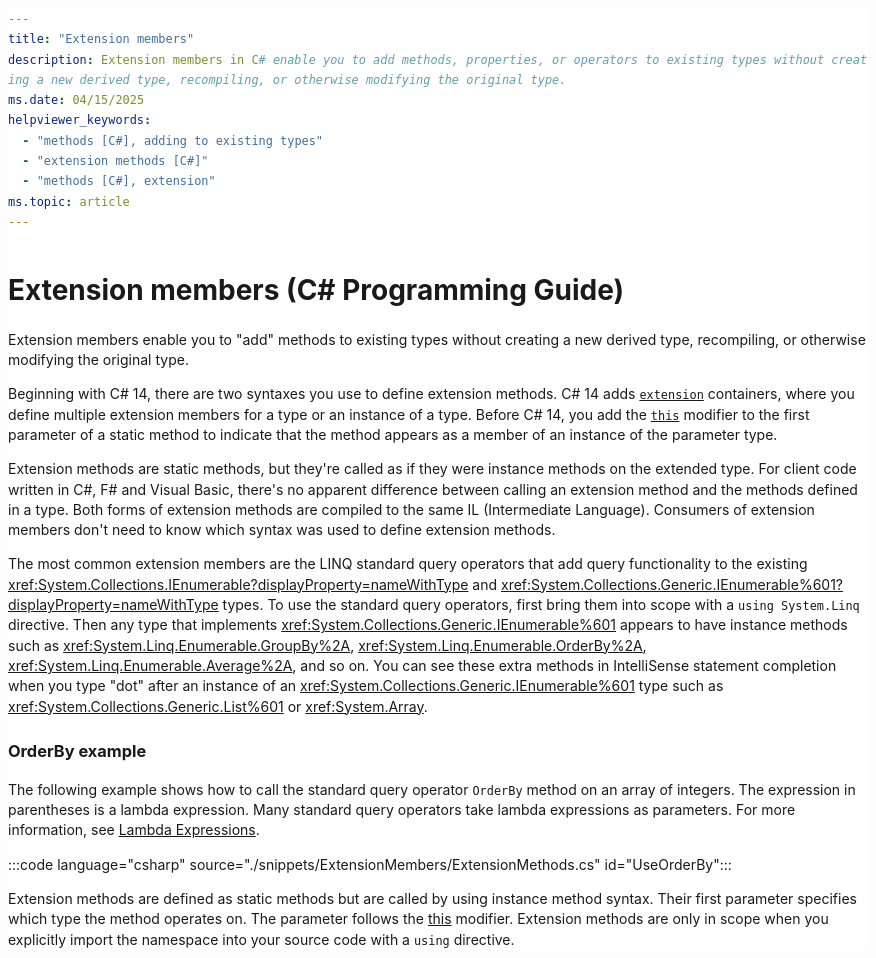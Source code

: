 ```yaml
---
title: "Extension members"
description: Extension members in C# enable you to add methods, properties, or operators to existing types without creating a new derived type, recompiling, or otherwise modifying the original type.
ms.date: 04/15/2025
helpviewer_keywords: 
  - "methods [C#], adding to existing types"
  - "extension methods [C#]"
  - "methods [C#], extension"
ms.topic: article
---
```


# Extension members (C# Programming Guide)

Extension members enable you to "add" methods to existing types without creating a new derived type, recompiling, or otherwise modifying the original type.

Beginning with C# 14, there are two syntaxes you use to define extension methods. C# 14 adds [`extension`](../../language-reference/keywords/extension.md) containers, where you define multiple extension members for a type or an instance of a type. Before C# 14, you add the [`this`](../../language-reference/keywords/this.md) modifier to the first parameter of a static method to indicate that the method appears as a member of an instance of the parameter type.

Extension methods are static methods, but they're called as if they were instance methods on the extended type. For client code written in C#, F# and Visual Basic, there's no apparent difference between calling an extension method and the methods defined in a type. Both forms of extension methods are compiled to the same IL (Intermediate Language). Consumers of extension members don't need to know which syntax was used to define extension methods.

The most common extension members are the LINQ standard query operators that add query functionality to the existing <xref:System.Collections.IEnumerable?displayProperty=nameWithType> and <xref:System.Collections.Generic.IEnumerable%601?displayProperty=nameWithType> types. To use the standard query operators, first bring them into scope with a `using System.Linq` directive. Then any type that implements <xref:System.Collections.Generic.IEnumerable%601> appears to have instance methods such as <xref:System.Linq.Enumerable.GroupBy%2A>, <xref:System.Linq.Enumerable.OrderBy%2A>, <xref:System.Linq.Enumerable.Average%2A>, and so on. You can see these extra methods in IntelliSense statement completion when you type "dot" after an instance of an <xref:System.Collections.Generic.IEnumerable%601> type such as <xref:System.Collections.Generic.List%601> or <xref:System.Array>.

### OrderBy example

The following example shows how to call the standard query operator `OrderBy` method on an array of integers. The expression in parentheses is a lambda expression. Many standard query operators take lambda expressions as parameters. For more information, see [Lambda Expressions](../../language-reference/operators/lambda-expressions.md).

:::code language="csharp" source="./snippets/ExtensionMembers/ExtensionMethods.cs" id="UseOrderBy":::

Extension methods are defined as static methods but are called by using instance method syntax. Their first parameter specifies which type the method operates on. The parameter follows the [this](../../language-reference/keywords/this.md) modifier. Extension methods are only in scope when you explicitly import the namespace into your source code with a `using` directive.
